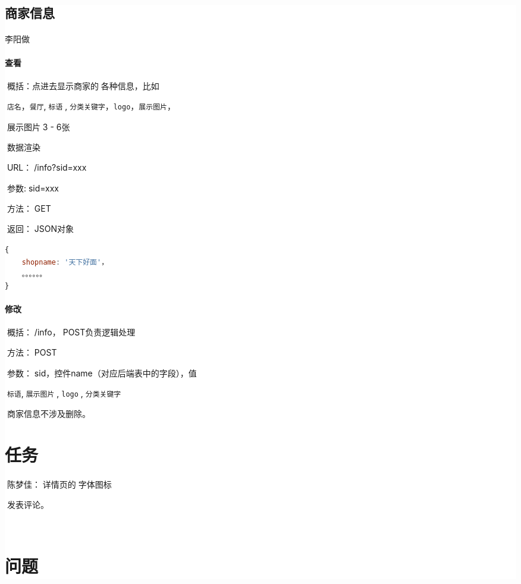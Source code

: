 

## 商家信息

李阳做



#### 查看

​	概括：点进去显示商家的   各种信息，比如

​	`店名`，`餐厅`,  `标语` , `分类关键字`，`logo`，`展示图片`，

​	展示图片  3 - 6张

​	 数据渲染

​	URL： /info?sid=xxx

​	参数:  sid=xxx

​	方法： GET

​	返回： JSON对象

```javascript
{
    shopname: '天下好面'，
    。。。。。。
}
```



#### 修改

​	概括： /info， POST负责逻辑处理

​	方法： POST

​	参数： sid，控件name（对应后端表中的字段），值



​	`标语`, `展示图片` , `logo` , `分类关键字`

​	商家信息不涉及删除。



# 任务

​	陈梦佳： 详情页的 字体图标

​	发表评论。

​	



# 问题
